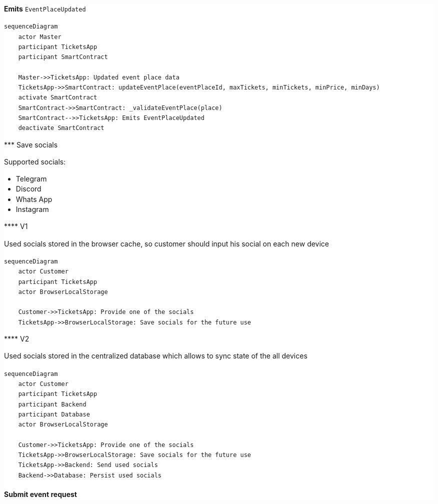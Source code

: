 **Emits** `EventPlaceUpdated`

```mermaid
sequenceDiagram
    actor Master
    participant TicketsApp
    participant SmartContract

    Master->>TicketsApp: Updated event place data
    TicketsApp->>SmartContract: updateEventPlace(eventPlaceId, maxTickets, minTickets, minPrice, minDays)
    activate SmartContract
    SmartContract->>SmartContract: _validateEventPlace(place)
    SmartContract-->>TicketsApp: Emits EventPlaceUpdated
    deactivate SmartContract
```
*** Save socials

Supported socials:

- Telegram
- Discord
- Whats App
- Instagram

**** V1

Used socials stored in the browser cache, so customer should input his social on each new device

```mermaid
sequenceDiagram
    actor Customer
    participant TicketsApp
    actor BrowserLocalStorage

    Customer->>TicketsApp: Provide one of the socials
    TicketsApp->>BrowserLocalStorage: Save socials for the future use
```
**** V2

Used socials stored in the centralized database which allows to sync state of the all devices

```mermaid
sequenceDiagram
    actor Customer
    participant TicketsApp
    participant Backend
    participant Database
    actor BrowserLocalStorage

    Customer->>TicketsApp: Provide one of the socials
    TicketsApp->>BrowserLocalStorage: Save socials for the future use
    TicketsApp->>Backend: Send used socials
    Backend->>Database: Persist used socials
```
#### Submit event request

